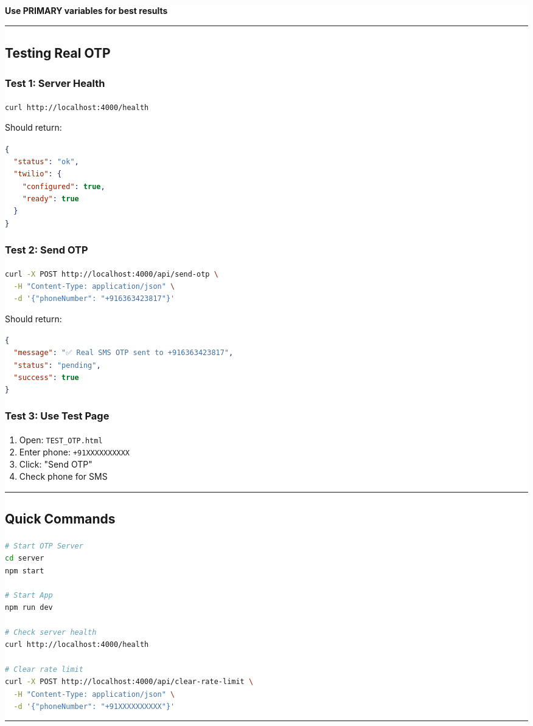 **Use PRIMARY variables for best results**

---

## Testing Real OTP

### Test 1: Server Health
```bash
curl http://localhost:4000/health
```

Should return:
```json
{
  "status": "ok",
  "twilio": {
    "configured": true,
    "ready": true
  }
}
```

### Test 2: Send OTP
```bash
curl -X POST http://localhost:4000/api/send-otp \
  -H "Content-Type: application/json" \
  -d '{"phoneNumber": "+916363423817"}'
```

Should return:
```json
{
  "message": "✅ Real SMS OTP sent to +916363423817",
  "status": "pending",
  "success": true
}
```

### Test 3: Use Test Page
1. Open: `TEST_OTP.html`
2. Enter phone: `+91XXXXXXXXXX`
3. Click: "Send OTP"
4. Check phone for SMS

---

## Quick Commands

```bash
# Start OTP Server
cd server
npm start

# Start App
npm run dev

# Check server health
curl http://localhost:4000/health

# Clear rate limit
curl -X POST http://localhost:4000/api/clear-rate-limit \
  -H "Content-Type: application/json" \
  -d '{"phoneNumber": "+91XXXXXXXXXX"}'
```

---